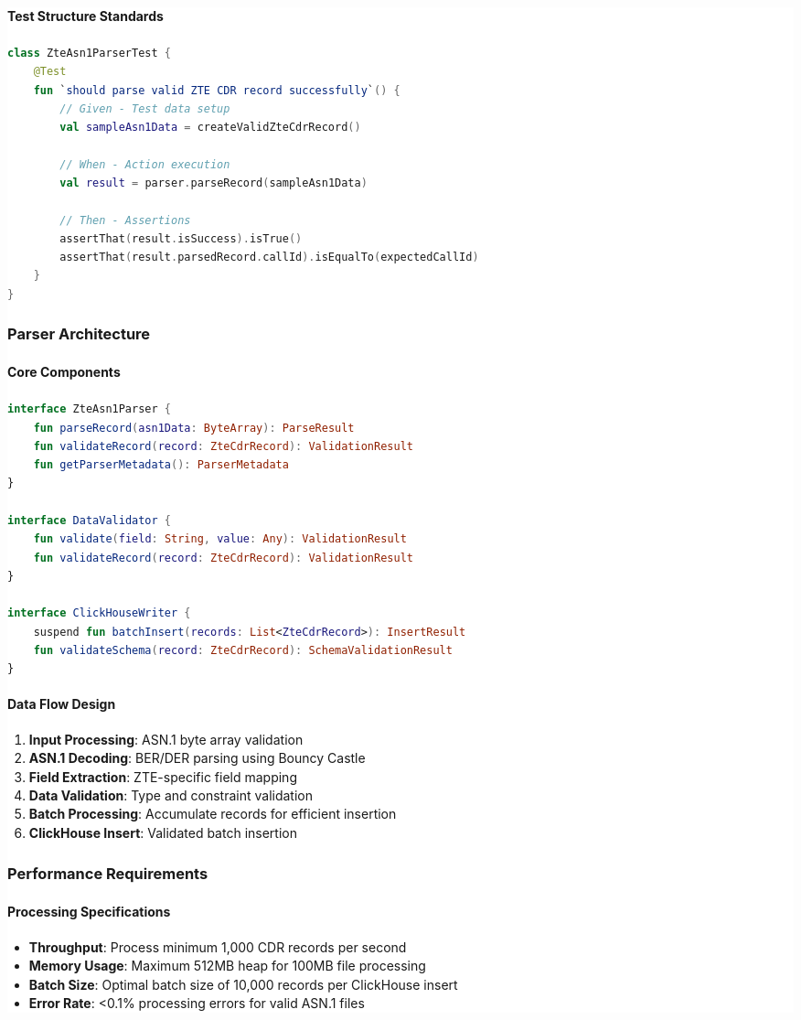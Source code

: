 #### Test Structure Standards
```kotlin
class ZteAsn1ParserTest {
    @Test
    fun `should parse valid ZTE CDR record successfully`() {
        // Given - Test data setup
        val sampleAsn1Data = createValidZteCdrRecord()
        
        // When - Action execution
        val result = parser.parseRecord(sampleAsn1Data)
        
        // Then - Assertions
        assertThat(result.isSuccess).isTrue()
        assertThat(result.parsedRecord.callId).isEqualTo(expectedCallId)
    }
}
```

### Parser Architecture

#### Core Components
```kotlin
interface ZteAsn1Parser {
    fun parseRecord(asn1Data: ByteArray): ParseResult
    fun validateRecord(record: ZteCdrRecord): ValidationResult
    fun getParserMetadata(): ParserMetadata
}

interface DataValidator {
    fun validate(field: String, value: Any): ValidationResult
    fun validateRecord(record: ZteCdrRecord): ValidationResult
}

interface ClickHouseWriter {
    suspend fun batchInsert(records: List<ZteCdrRecord>): InsertResult
    fun validateSchema(record: ZteCdrRecord): SchemaValidationResult
}
```

#### Data Flow Design
1. **Input Processing**: ASN.1 byte array validation
2. **ASN.1 Decoding**: BER/DER parsing using Bouncy Castle
3. **Field Extraction**: ZTE-specific field mapping
4. **Data Validation**: Type and constraint validation
5. **Batch Processing**: Accumulate records for efficient insertion
6. **ClickHouse Insert**: Validated batch insertion

### Performance Requirements

#### Processing Specifications
- **Throughput**: Process minimum 1,000 CDR records per second
- **Memory Usage**: Maximum 512MB heap for 100MB file processing
- **Batch Size**: Optimal batch size of 10,000 records per ClickHouse insert
- **Error Rate**: <0.1% processing errors for valid ASN.1 files
